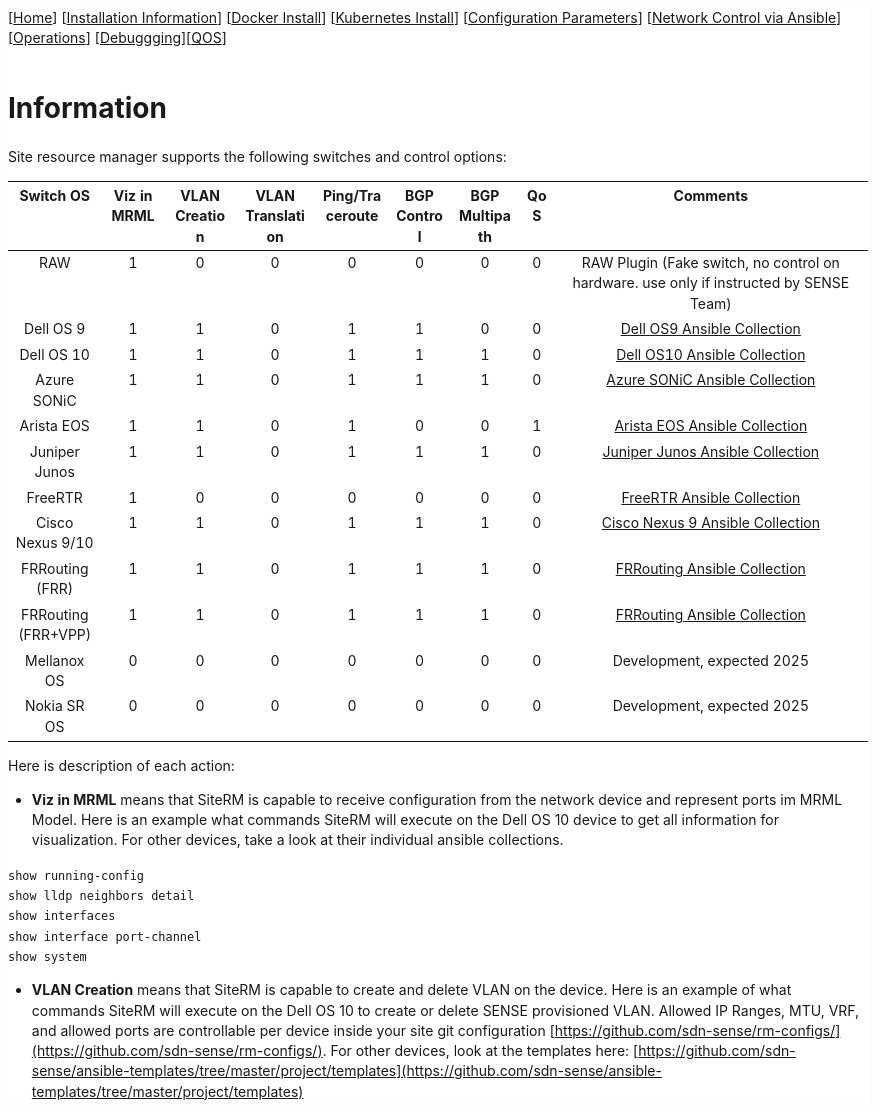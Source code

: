 [[Home](index.md)] [[Installation Information](Installation.md)] [[Docker Install](DockerInstallation.md)] [[Kubernetes Install](KubernetesInstallation.md)] [[Configuration Parameters](Configuration.md)] [[Network Control via Ansible](NetControlAnsible.md)] [[Operations](Operations.md)] [[Debuggging](Debugging.md)][[QOS](QoS.md)]

# Information

Site resource manager supports the following switches and control options:

|      Switch OS      | Viz in MRML | VLAN Creation | VLAN Translation | Ping/Traceroute | BGP Control | BGP Multipath |      QoS      |                                          Comments                                          |
|:-------------------:|:-----------:|:-------------:|:----------------:|:---------------:|:-----------:|:-------------:|:-------------:|:------------------------------------------------------------------------------------------:|
|         RAW         |      1      |       0       |        0         |        0        |      0      |       0       |       0       |   RAW Plugin (Fake switch, no control on hardware. use only if instructed by SENSE Team)   |
|      Dell OS 9      |      1      |       1       |        0         |        1        |      1      |       0       |       0       |    [Dell OS9 Ansible Collection](https://github.com/sdn-sense/sense-dellos9-collection)    |
|     Dell OS 10      |      1      |       1       |        0         |        1        |      1      |       1       |       0       |   [Dell OS10 Ansible Collection](https://github.com/sdn-sense/sense-dellos10-collection)   |
|     Azure SONiC     |      1      |       1       |        0         |        1        |      1      |       1       |       0       |   [Azure SONiC Ansible Collection](https://github.com/sdn-sense/sense-sonic-collection)    |
|     Arista EOS      |      1      |       1       |        0         |        1        |      0      |       0       |       1       |  [Arista EOS Ansible Collection](https://github.com/sdn-sense/sense-aristaeos-collection)  |
|    Juniper Junos    |      1      |       1       |        0         |        1        |      1      |       1       |       0       |  [Juniper Junos Ansible Collection](https://github.com/sdn-sense/sense-junos-collection)   |
|       FreeRTR       |      1      |       0       |        0         |        0        |      0      |       0       |       0       |    [FreeRTR Ansible Collection](https://github.com/sdn-sense/sense-freertr-collection)     |
|  Cisco Nexus 9/10   |      1      |       1       |        0         |        1        |      1      |       1       |       0       | [Cisco Nexus 9 Ansible Collection](https://github.com/sdn-sense/sense-cisconx9-collection) |
|   FRRouting (FRR)   |      1      |       1       |        0         |        1        |      1      |       1       |       0       |     [FRRouting Ansible Collection](https://github.com/sdn-sense/sense-frr-collection)      |
| FRRouting (FRR+VPP) |      1      |       1       |        0         |        1        |      1      |       1       |       0       |     [FRRouting Ansible Collection](https://github.com/sdn-sense/sense-frr-collection)      |
|     Mellanox OS     |      0      |       0       |        0         |        0        |      0      |       0       |       0       |                          Development, expected 2025                                        |
|     Nokia SR OS     |      0      |       0       |        0         |        0        |      0      |       0       |       0       |                          Development, expected 2025                                        |

Here is description of each action:

* **Viz in MRML** means that SiteRM is capable to receive configuration from the network device and represent ports im MRML Model. Here is an example what commands SiteRM will execute on the Dell OS 10 device to get all information for visualization. For other devices, take a look at their individual ansible collections.

```angular2html
show running-config
show lldp neighbors detail
show interfaces
show interface port-channel
show system
```

* **VLAN Creation** means that SiteRM is capable to create and delete VLAN on the device. Here is an example of what commands SiteRM will execute on the Dell OS 10 to create or delete SENSE provisioned VLAN. Allowed IP Ranges, MTU, VRF, and allowed ports are controllable per device inside your site git configuration [https://github.com/sdn-sense/rm-configs/](https://github.com/sdn-sense/rm-configs/). For other devices, look at the templates here: [https://github.com/sdn-sense/ansible-templates/tree/master/project/templates](https://github.com/sdn-sense/ansible-templates/tree/master/project/templates)
